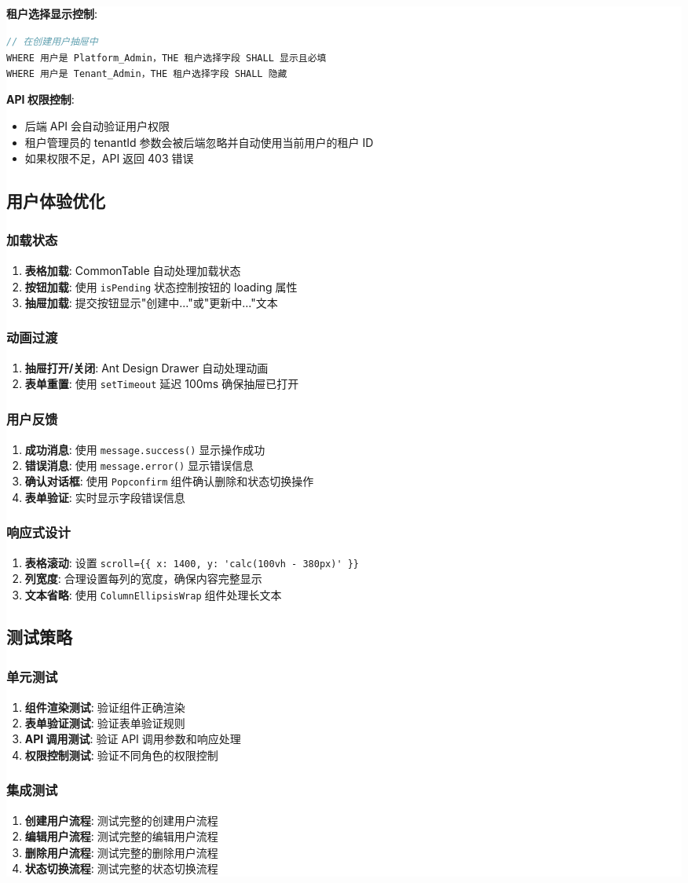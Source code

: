**租户选择显示控制**:

```typescript
// 在创建用户抽屉中
WHERE 用户是 Platform_Admin，THE 租户选择字段 SHALL 显示且必填
WHERE 用户是 Tenant_Admin，THE 租户选择字段 SHALL 隐藏
```

**API 权限控制**:

- 后端 API 会自动验证用户权限
- 租户管理员的 tenantId 参数会被后端忽略并自动使用当前用户的租户 ID
- 如果权限不足，API 返回 403 错误

## 用户体验优化

### 加载状态

1. **表格加载**: CommonTable 自动处理加载状态
2. **按钮加载**: 使用 `isPending` 状态控制按钮的 loading 属性
3. **抽屉加载**: 提交按钮显示"创建中..."或"更新中..."文本

### 动画过渡

1. **抽屉打开/关闭**: Ant Design Drawer 自动处理动画
2. **表单重置**: 使用 `setTimeout` 延迟 100ms 确保抽屉已打开

### 用户反馈

1. **成功消息**: 使用 `message.success()` 显示操作成功
2. **错误消息**: 使用 `message.error()` 显示错误信息
3. **确认对话框**: 使用 `Popconfirm` 组件确认删除和状态切换操作
4. **表单验证**: 实时显示字段错误信息

### 响应式设计

1. **表格滚动**: 设置 `scroll={{ x: 1400, y: 'calc(100vh - 380px)' }}`
2. **列宽度**: 合理设置每列的宽度，确保内容完整显示
3. **文本省略**: 使用 `ColumnEllipsisWrap` 组件处理长文本

## 测试策略

### 单元测试

1. **组件渲染测试**: 验证组件正确渲染
2. **表单验证测试**: 验证表单验证规则
3. **API 调用测试**: 验证 API 调用参数和响应处理
4. **权限控制测试**: 验证不同角色的权限控制

### 集成测试

1. **创建用户流程**: 测试完整的创建用户流程
2. **编辑用户流程**: 测试完整的编辑用户流程
3. **删除用户流程**: 测试完整的删除用户流程
4. **状态切换流程**: 测试完整的状态切换流程
